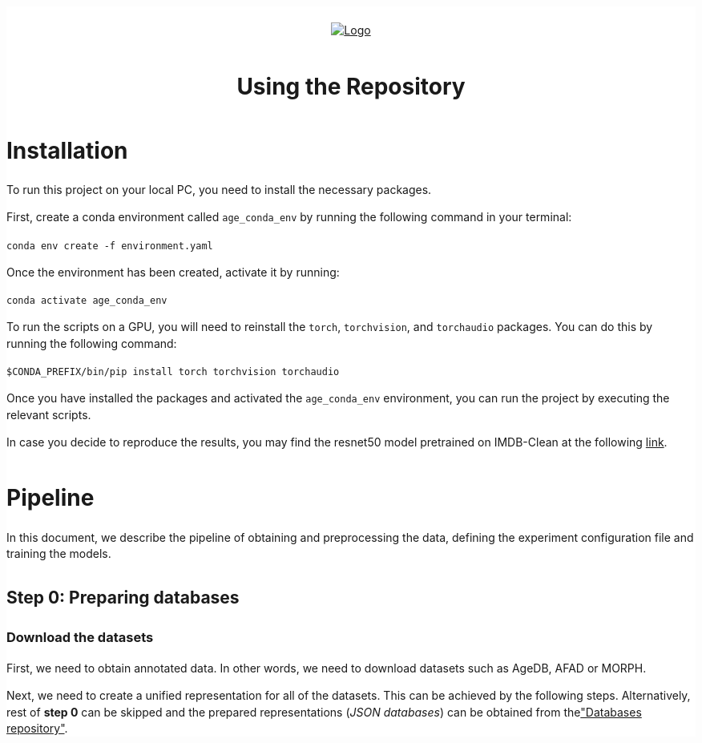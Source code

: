 
<br />
<div align="center">
  <a href="https://github.com/paplhjak/Facial-Age-Estimation-Benchmark">
    <img src="logo_a.png" alt="Logo" width="300" height="300">
  </a>
  <h1 align="center">Using the Repository</h1>
</div>

# Installation

To run this project on your local PC, you need to install the necessary packages.

First, create a conda environment called `age_conda_env` by running the following command in your terminal:

```
conda env create -f environment.yaml
```

Once the environment has been created, activate it by running:

```
conda activate age_conda_env
```

To run the scripts on a GPU, you will need to reinstall the `torch`, `torchvision`, and `torchaudio` packages. You can do this by running the following command:

```
$CONDA_PREFIX/bin/pip install torch torchvision torchaudio
```

Once you have installed the packages and activated the `age_conda_env` environment, you can run the project by executing the relevant scripts.

In case you decide to reproduce the results, you may find the resnet50 model pretrained on IMDB-Clean at the following [link](https://paplham.cloud/index.php/s/TmtPyz4ABkYkL7E).

# Pipeline

In this document, we describe the pipeline of obtaining and preprocessing the data, defining the experiment configuration file and training the models.

## Step 0: Preparing databases
### Download the datasets
First, we need to obtain annotated data. In other words, we need to download datasets such as AgeDB, AFAD or MORPH. 

Next, we need to create a unified representation for all of the datasets. This can be achieved by the following steps. Alternatively, rest of **step 0** can be skipped and the prepared representations (*JSON databases*) can be obtained from the["Databases repository"](https://github.com/paplhjak/Facial-Age-Estimation-Benchmark-Databases).  
